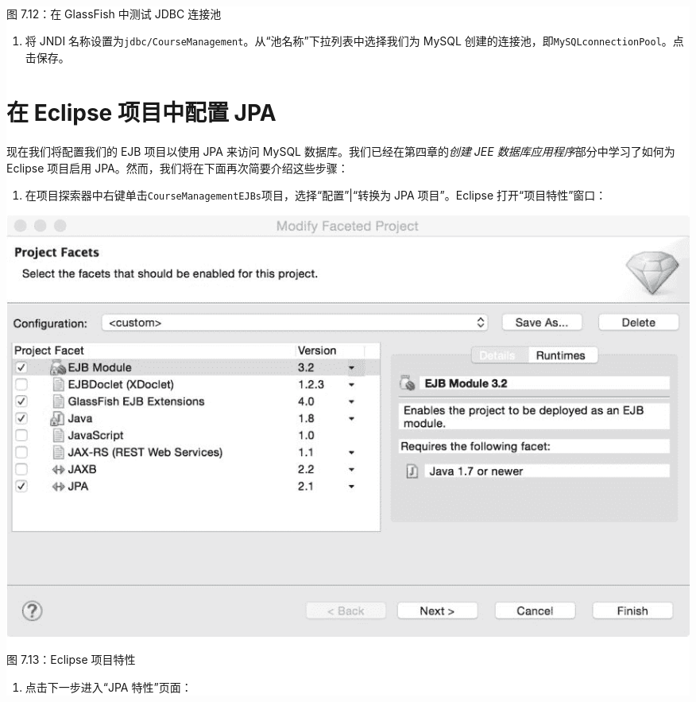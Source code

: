 图 7.12：在 GlassFish 中测试 JDBC 连接池

1.  将 JNDI 名称设置为`jdbc/CourseManagement`。从“池名称”下拉列表中选择我们为 MySQL 创建的连接池，即`MySQLconnectionPool`。点击保存。

# 在 Eclipse 项目中配置 JPA

现在我们将配置我们的 EJB 项目以使用 JPA 来访问 MySQL 数据库。我们已经在第四章的*创建 JEE 数据库应用程序*部分中学习了如何为 Eclipse 项目启用 JPA。然而，我们将在下面再次简要介绍这些步骤：

1.  在项目探索器中右键单击`CourseManagementEJBs`项目，选择“配置”|“转换为 JPA 项目”。Eclipse 打开“项目特性”窗口：

![图片](img/00165.jpeg)

图 7.13：Eclipse 项目特性

1.  点击下一步进入“JPA 特性”页面：
